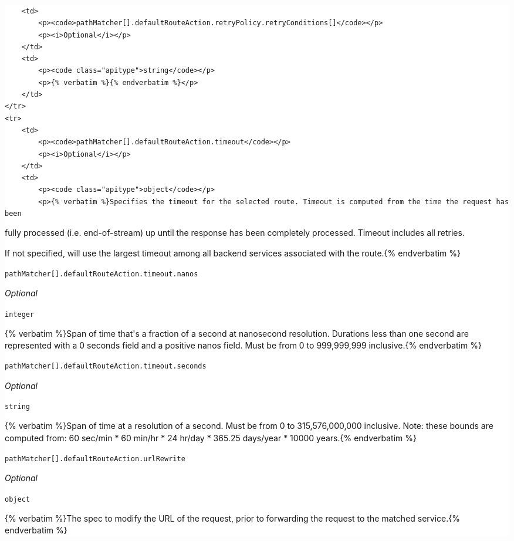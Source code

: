         <td>
            <p><code>pathMatcher[].defaultRouteAction.retryPolicy.retryConditions[]</code></p>
            <p><i>Optional</i></p>
        </td>
        <td>
            <p><code class="apitype">string</code></p>
            <p>{% verbatim %}{% endverbatim %}</p>
        </td>
    </tr>
    <tr>
        <td>
            <p><code>pathMatcher[].defaultRouteAction.timeout</code></p>
            <p><i>Optional</i></p>
        </td>
        <td>
            <p><code class="apitype">object</code></p>
            <p>{% verbatim %}Specifies the timeout for the selected route. Timeout is computed from the time the request has been
fully processed (i.e. end-of-stream) up until the response has been completely processed. Timeout includes all retries.

If not specified, will use the largest timeout among all backend services associated with the route.{% endverbatim %}</p>
        </td>
    </tr>
    <tr>
        <td>
            <p><code>pathMatcher[].defaultRouteAction.timeout.nanos</code></p>
            <p><i>Optional</i></p>
        </td>
        <td>
            <p><code class="apitype">integer</code></p>
            <p>{% verbatim %}Span of time that's a fraction of a second at nanosecond resolution. Durations less than one second are represented
with a 0 seconds field and a positive nanos field. Must be from 0 to 999,999,999 inclusive.{% endverbatim %}</p>
        </td>
    </tr>
    <tr>
        <td>
            <p><code>pathMatcher[].defaultRouteAction.timeout.seconds</code></p>
            <p><i>Optional</i></p>
        </td>
        <td>
            <p><code class="apitype">string</code></p>
            <p>{% verbatim %}Span of time at a resolution of a second. Must be from 0 to 315,576,000,000 inclusive.
Note: these bounds are computed from: 60 sec/min * 60 min/hr * 24 hr/day * 365.25 days/year * 10000 years.{% endverbatim %}</p>
        </td>
    </tr>
    <tr>
        <td>
            <p><code>pathMatcher[].defaultRouteAction.urlRewrite</code></p>
            <p><i>Optional</i></p>
        </td>
        <td>
            <p><code class="apitype">object</code></p>
            <p>{% verbatim %}The spec to modify the URL of the request, prior to forwarding the request to the matched service.{% endverbatim %}</p>
        </td>
    </tr>
    <tr>
        <td>